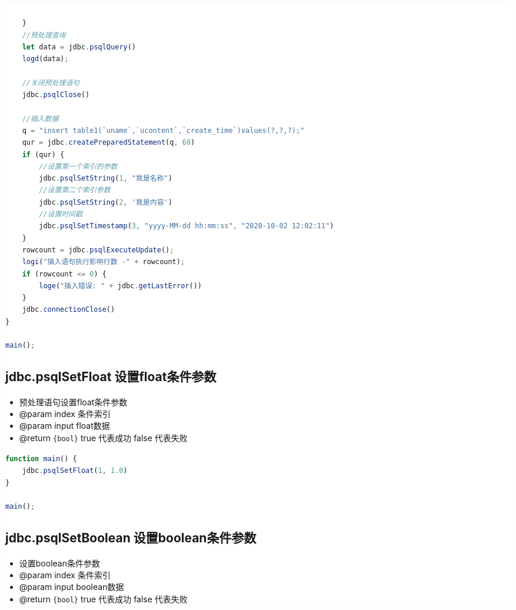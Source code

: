 ```javascript showLineNumbers

    }
    //预处理查询
    let data = jdbc.psqlQuery()
    logd(data);

    //关闭预处理语句
    jdbc.psqlClose()

    //插入数据
    q = "insert table1(`uname`,`ucontent`,`create_time`)values(?,?,?);"
    qur = jdbc.createPreparedStatement(q, 60)
    if (qur) {
        //设置第一个索引的参数
        jdbc.psqlSetString(1, "我是名称")
        //设置第二个索引参数
        jdbc.psqlSetString(2, '我是内容')
        //设置时间戳
        jdbc.psqlSetTimestamp(3, "yyyy-MM-dd hh:mm:ss", "2020-10-02 12:02:11")
    }
    rowcount = jdbc.psqlExecuteUpdate();
    logi("插入语句执行影响行数 -" + rowcount);
    if (rowcount <= 0) {
        loge("插入错误: " + jdbc.getLastError())
    }
    jdbc.connectionClose()
}

main();
```

## jdbc.psqlSetFloat 设置float条件参数

* 预处理语句设置float条件参数
* @param index 条件索引
* @param input float数据
* @return `{bool}` true 代表成功 false 代表失败

```javascript showLineNumbers
function main() {
    jdbc.psqlSetFloat(1, 1.0)
}

main();
```

## jdbc.psqlSetBoolean 设置boolean条件参数

* 设置boolean条件参数
* @param index 条件索引
* @param input boolean数据
* @return `{bool}` true 代表成功 false 代表失败

